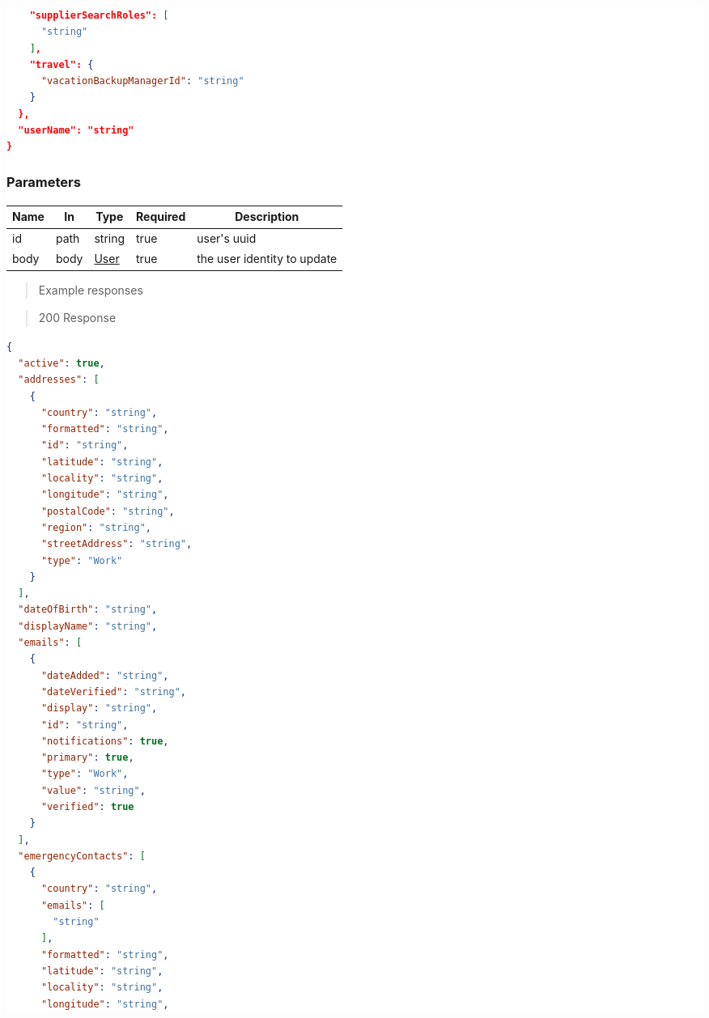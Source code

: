 ```json
    "supplierSearchRoles": [
      "string"
    ],
    "travel": {
      "vacationBackupManagerId": "string"
    }
  },
  "userName": "string"
}
```

<h3 id="put__v4_users_{id}_-parameters">Parameters</h3>

|Name|In|Type|Required|Description|
|---|---|---|---|---|
|id|path|string|true|user's uuid|
|body|body|[User](#schemauser)|true|the user identity to update|

> Example responses

> 200 Response

```json
{
  "active": true,
  "addresses": [
    {
      "country": "string",
      "formatted": "string",
      "id": "string",
      "latitude": "string",
      "locality": "string",
      "longitude": "string",
      "postalCode": "string",
      "region": "string",
      "streetAddress": "string",
      "type": "Work"
    }
  ],
  "dateOfBirth": "string",
  "displayName": "string",
  "emails": [
    {
      "dateAdded": "string",
      "dateVerified": "string",
      "display": "string",
      "id": "string",
      "notifications": true,
      "primary": true,
      "type": "Work",
      "value": "string",
      "verified": true
    }
  ],
  "emergencyContacts": [
    {
      "country": "string",
      "emails": [
        "string"
      ],
      "formatted": "string",
      "latitude": "string",
      "locality": "string",
      "longitude": "string",
```